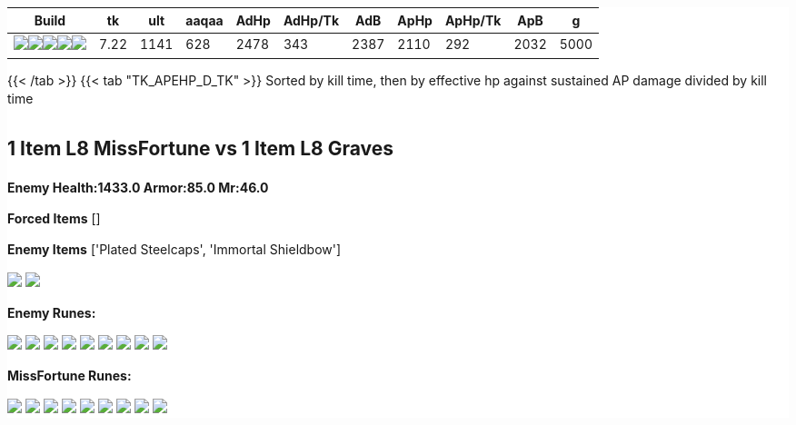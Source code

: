 



 Build |tk|ult|aaqaa|AdHp|AdHp/Tk|AdB|ApHp|ApHp/Tk|ApB|g
-|-|-|-|-|-|-|-|-|-|-
![](/item/6672.png)![](/item/1001.png)![](/item/1053.png)![](/item/1055.png)![](/item/1036.png)|7.22|1141|628|2478|343|2387|2110|292|2032|5000
{{< /tab >}}
{{< tab "TK_APEHP_D_TK" >}}
Sorted by kill time, then by effective hp against sustained AP damage divided by kill time
## 1 Item L8 MissFortune vs 1 Item L8 Graves

**Enemy Health:1433.0 Armor:85.0 Mr:46.0**


**Forced Items** []








**Enemy Items** ['Plated Steelcaps', 'Immortal Shieldbow']





![](/item/3047.png)
![](/item/6673.png)



**Enemy Runes:**





![](/Styles/Precision/FleetFootwork/FleetFootwork.png)
![](/Styles/Precision/Overheal.png)
![](/Styles/Precision/LegendAlacrity/LegendAlacrity.png)
![](/Styles/Precision/CoupDeGrace/CoupDeGrace.png)
![](/Styles/Domination/EyeballCollection/EyeballCollection.png)
![](/Styles/Domination/TreasureHunter/TreasureHunter.png)
![](/StatMods/StatModsAttackSpeedIcon.png)
![](/StatMods/StatModsAdaptiveForceIcon.png)
![](/StatMods/StatModsHealthScalingIcon.png)



**MissFortune Runes:**


![](/Styles/Domination/Electrocute/Electrocute.png)
![](/Styles/Domination/CheapShot/CheapShot.png)
![](/Styles/Domination/EyeballCollection/EyeballCollection.png)
![](/Styles/Domination/TreasureHunter/TreasureHunter.png)
![](/Styles/Sorcery/AbsoluteFocus/AbsoluteFocus.png)
![](/Styles/Sorcery/GatheringStorm/GatheringStorm.png)
![](/StatMods/StatModsAttackSpeedIcon.png)
![](/StatMods/StatModsAdaptiveForceIcon.png)
![](/StatMods/StatModsArmorIcon.png)